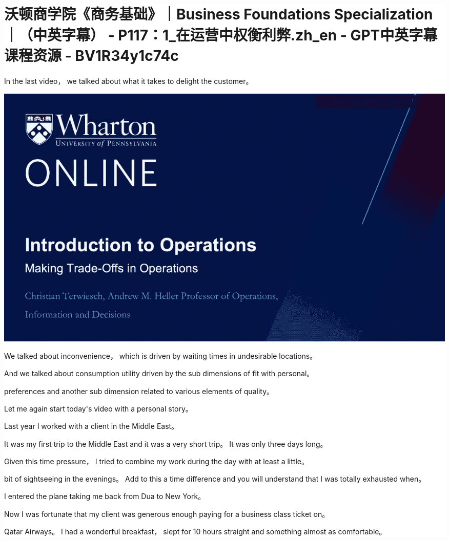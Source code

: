 # 沃顿商学院《商务基础》｜Business Foundations Specialization｜（中英字幕） - P117：1_在运营中权衡利弊.zh_en - GPT中英字幕课程资源 - BV1R34y1c74c

 In the last video， we talked about what it takes to delight the customer。



![](img/074015a3939db7b00178ca53afa17807_1.png)

 We talked about inconvenience， which is driven by waiting times in undesirable locations。

 And we talked about consumption utility driven by the sub dimensions of fit with personal。

 preferences and another sub dimension related to various elements of quality。

 Let me again start today's video with a personal story。

 Last year I worked with a client in the Middle East。

 It was my first trip to the Middle East and it was a very short trip。 It was only three days long。

 Given this time pressure， I tried to combine my work during the day with at least a little。

 bit of sightseeing in the evenings。 Add to this a time difference and you will understand that I was totally exhausted when。

 I entered the plane taking me back from Dua to New York。

 Now I was fortunate that my client was generous enough paying for a business class ticket on。

 Qatar Airways。 I had a wonderful breakfast， slept for 10 hours straight and something almost as comfortable。
